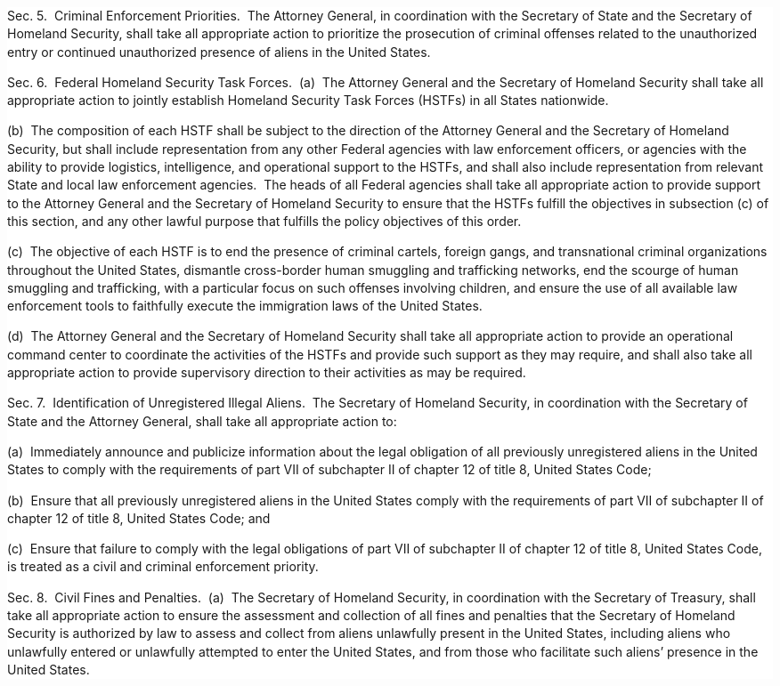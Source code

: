 

Sec. 5.  Criminal Enforcement Priorities.  The Attorney General, in coordination with the Secretary of State and the Secretary of Homeland Security, shall take all appropriate action to prioritize the prosecution of criminal offenses related to the unauthorized entry or continued unauthorized presence of aliens in the United States.



Sec. 6.  Federal Homeland Security Task Forces.  (a)  The Attorney General and the Secretary of Homeland Security shall take all appropriate action to jointly establish Homeland Security Task Forces (HSTFs) in all States nationwide.



(b)  The composition of each HSTF shall be subject to the direction of the Attorney General and the Secretary of Homeland Security, but shall include representation from any other Federal agencies with law enforcement officers, or agencies with the ability to provide logistics, intelligence, and operational support to the HSTFs, and shall also include representation from relevant State and local law enforcement agencies.  The heads of all Federal agencies shall take all appropriate action to provide support to the Attorney General and the Secretary of Homeland Security to ensure that the HSTFs fulfill the objectives in subsection (c) of this section, and any other lawful purpose that fulfills the policy objectives of this order.



(c)  The objective of each HSTF is to end the presence of criminal cartels, foreign gangs, and transnational criminal organizations throughout the United States, dismantle cross-border human smuggling and trafficking networks, end the scourge of human smuggling and trafficking, with a particular focus on such offenses involving children, and ensure the use of all available law enforcement tools to faithfully execute the immigration laws of the United States.



(d)  The Attorney General and the Secretary of Homeland Security shall take all appropriate action to provide an operational command center to coordinate the activities of the HSTFs and provide such support as they may require, and shall also take all appropriate action to provide supervisory direction to their activities as may be required.



Sec. 7.  Identification of Unregistered Illegal Aliens.  The Secretary of Homeland Security, in coordination with the Secretary of State and the Attorney General, shall take all appropriate action to:



(a)  Immediately announce and publicize information about the legal obligation of all previously unregistered aliens in the United States to comply with the requirements of part VII of subchapter II of chapter 12 of title 8, United States Code;



(b)  Ensure that all previously unregistered aliens in the United States comply with the requirements of part VII of subchapter II of chapter 12 of title 8, United States Code; and



(c)  Ensure that failure to comply with the legal obligations of part VII of subchapter II of chapter 12 of title 8, United States Code, is treated as a civil and criminal enforcement priority.



Sec. 8.  Civil Fines and Penalties.  (a)  The Secretary of Homeland Security, in coordination with the Secretary of Treasury, shall take all appropriate action to ensure the assessment and collection of all fines and penalties that the Secretary of Homeland Security is authorized by law to assess and collect from aliens unlawfully present in the United States, including aliens who unlawfully entered or unlawfully attempted to enter the United States, and from those who facilitate such aliens’ presence in the United States.
